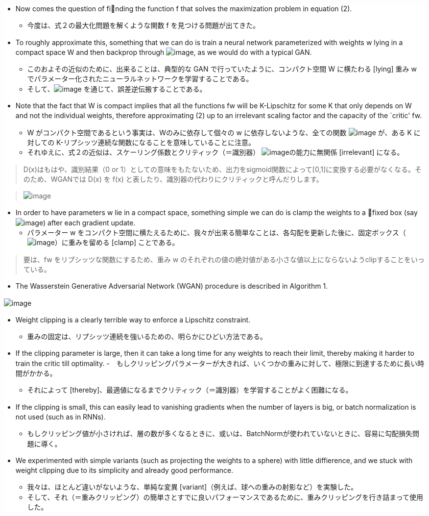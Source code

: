 - Now comes the question of finding the function f that solves the maximization problem in equation (2).
    - 今度は、式２の最大化問題を解くような関数 f を見つける問題が出てきた。

- To roughly approximate this, something that we can do is train a neural network parameterized with weights w lying in a compact space W and then backprop through ![image](https://user-images.githubusercontent.com/25688193/56411206-f1b32780-62ba-11e9-88a8-ba6c7ffcf825.png), as we would do with a typical GAN.
    - このおよその近似のために、出来ることは、典型的な GAN で行っていたように、コンパクト空間 W に横たわる [lying] 重み w でパラメーター化されたニューラルネットワークを学習することである。
    - そして、![image](https://user-images.githubusercontent.com/25688193/56411206-f1b32780-62ba-11e9-88a8-ba6c7ffcf825.png) を通じて、誤差逆伝搬することである。

- Note that the fact that W is compact implies that all the functions fw will be K-Lipschitz for some K that only depends on W and not the individual weights, therefore approximating (2) up to an irrelevant scaling factor and the capacity of the `critic' fw. 
    - W がコンパクト空間であるという事実は、Wのみに依存して個々の w に依存しないような、全ての関数 ![image](https://user-images.githubusercontent.com/25688193/56412264-879c8180-62be-11e9-9889-f8a421f65c2c.png) が、ある K に対しての K-リプシッツ連続な関数になることを意味していることに注意。
    - それゆえに、式２の近似は、スケーリング係数とクリティック（＝識別器） ![image](https://user-images.githubusercontent.com/25688193/56412264-879c8180-62be-11e9-9889-f8a421f65c2c.png)の能力に無関係 [irrelevant] になる。

> D(x)はもはや、識別結果（0 or 1）としての意味をもたないため、出力をsigmoid関数によって[0,1]に変換する必要がなくなる。そのため、WGANでは D(x) を f(x) と表したり、識別器の代わりにクリティックと呼んだりします。

> ![image](https://user-images.githubusercontent.com/25688193/56424557-b846e000-62eb-11e9-8333-55696b073b6a.png)<br>

- In order to have parameters w lie in a compact space, something simple we can do is clamp the weights to a fixed box (say ![image](https://user-images.githubusercontent.com/25688193/56412217-65a2ff00-62be-11e9-8f1b-084f61cc7b32.png)) after each gradient update.
    - パラメーター w をコンパクト空間に横たえるために、我々が出来る簡単なことは、各勾配を更新した後に、固定ボックス（![image](https://user-images.githubusercontent.com/25688193/56412217-65a2ff00-62be-11e9-8f1b-084f61cc7b32.png)）に重みを留める [clamp] ことである。

> 要は、fw をリプシッツな関数にするため、重み w のそれぞれの値の絶対値がある小さな値以上にならないようclipすることをいっている。

- The Wasserstein Generative Adversarial Network (WGAN) procedure is described in Algorithm 1.

![image](https://user-images.githubusercontent.com/25688193/56411984-a3ebee80-62bd-11e9-91e1-288b3eec5855.png)<br>

- Weight clipping is a clearly terrible way to enforce a Lipschitz constraint.
    - 重みの固定は、リプシッツ連続を強いるための、明らかにひどい方法である。

- If the clipping parameter is large, then it can take a long time for any weights to reach their limit, thereby making it harder to train the critic till optimality.
    -　もしクリッピングパラメーターが大きれば、いくつかの重みに対して、極限に到達するために長い時間がかかる。
    - それによって [thereby]、最適値になるまでクリティック（＝識別器）を学習することがよく困難になる。

- If the clipping is small, this can easily lead to vanishing gradients when the number of layers is big, or batch normalization is not used (such as in RNNs).
    - もしクリッピング値が小さければ、層の数が多くなるときに、或いは、BatchNormが使われていないときに、容易に勾配損失問題に導く。

- We experimented with simple variants (such as projecting the weights to a sphere) with little diffierence, and we stuck with weight clipping due to its simplicity and already good performance.
    - 我々は、ほとんど違いがないような、単純な変異 [variant]（例えば、球への重みの射影など）を実験した。
    - そして、それ（＝重みクリッピング）の簡単さとすでに良いパフォーマンスであるために、重みクリッピングを行き詰まって使用した。
